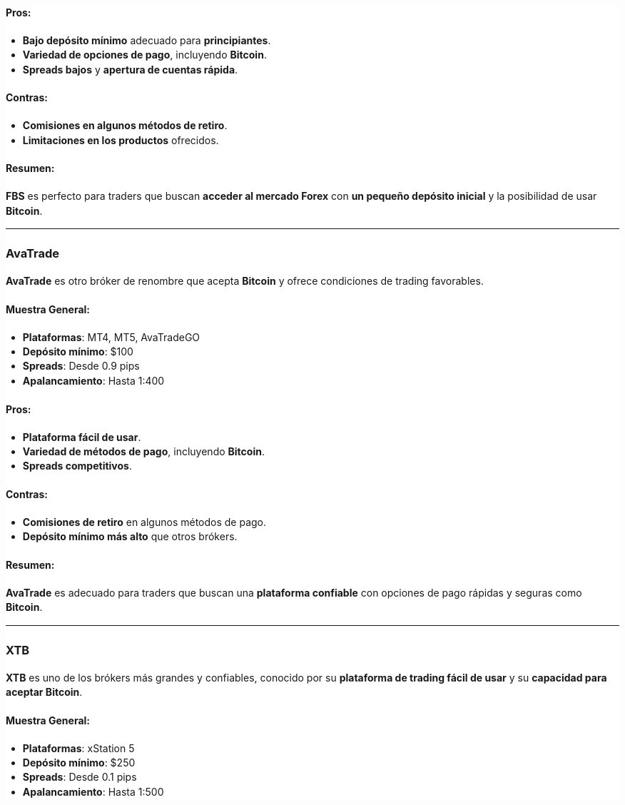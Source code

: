 #### Pros:
- **Bajo depósito mínimo** adecuado para **principiantes**.
- **Variedad de opciones de pago**, incluyendo **Bitcoin**.
- **Spreads bajos** y **apertura de cuentas rápida**.

#### Contras:
- **Comisiones en algunos métodos de retiro**.
- **Limitaciones en los productos** ofrecidos.

#### Resumen:
**FBS** es perfecto para traders que buscan **acceder al mercado Forex** con **un pequeño depósito inicial** y la posibilidad de usar **Bitcoin**.

---

### AvaTrade

**AvaTrade** es otro bróker de renombre que acepta **Bitcoin** y ofrece condiciones de trading favorables.

#### Muestra General:
- **Plataformas**: MT4, MT5, AvaTradeGO
- **Depósito mínimo**: $100
- **Spreads**: Desde 0.9 pips
- **Apalancamiento**: Hasta 1:400

#### Pros:
- **Plataforma fácil de usar**.
- **Variedad de métodos de pago**, incluyendo **Bitcoin**.
- **Spreads competitivos**.

#### Contras:
- **Comisiones de retiro** en algunos métodos de pago.
- **Depósito mínimo más alto** que otros brókers.

#### Resumen:
**AvaTrade** es adecuado para traders que buscan una **plataforma confiable** con opciones de pago rápidas y seguras como **Bitcoin**.

---

### XTB

**XTB** es uno de los brókers más grandes y confiables, conocido por su **plataforma de trading fácil de usar** y su **capacidad para aceptar Bitcoin**.

#### Muestra General:
- **Plataformas**: xStation 5
- **Depósito mínimo**: $250
- **Spreads**: Desde 0.1 pips
- **Apalancamiento**: Hasta 1:500
